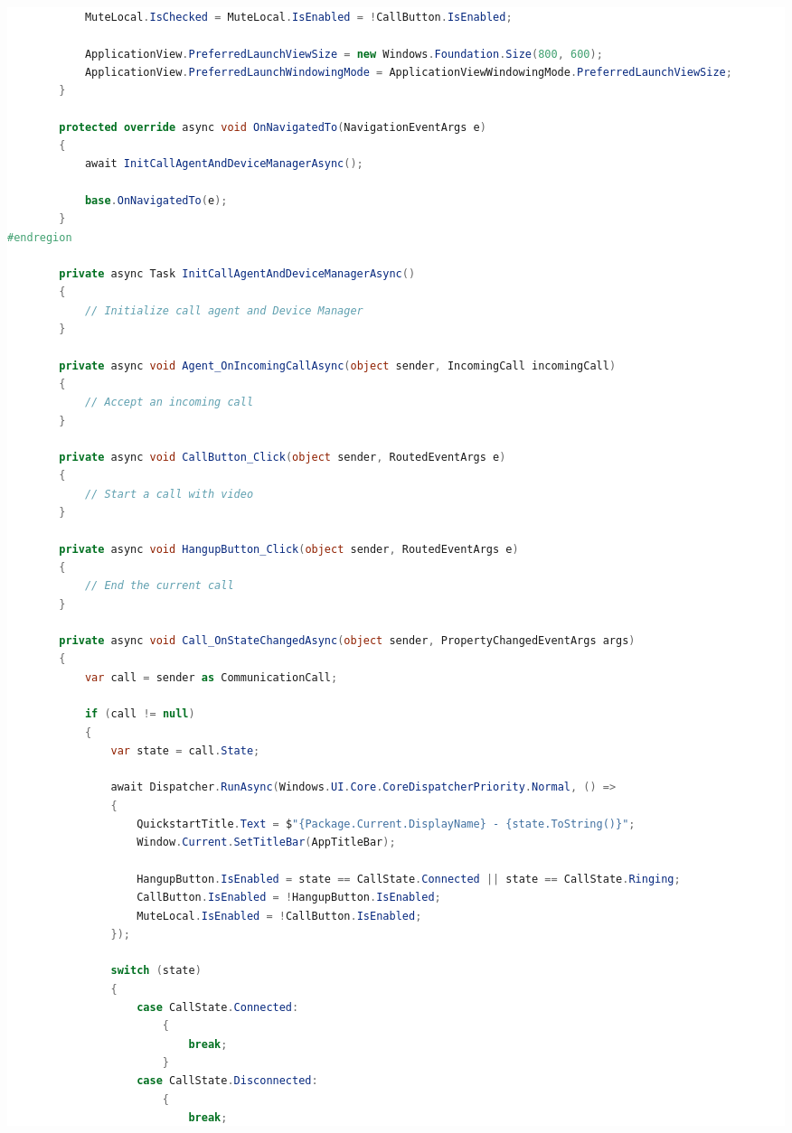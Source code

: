 ```C#
            MuteLocal.IsChecked = MuteLocal.IsEnabled = !CallButton.IsEnabled;

            ApplicationView.PreferredLaunchViewSize = new Windows.Foundation.Size(800, 600);
            ApplicationView.PreferredLaunchWindowingMode = ApplicationViewWindowingMode.PreferredLaunchViewSize;
        }

        protected override async void OnNavigatedTo(NavigationEventArgs e)
        {
            await InitCallAgentAndDeviceManagerAsync();

            base.OnNavigatedTo(e);
        }
#endregion

        private async Task InitCallAgentAndDeviceManagerAsync()
        {
            // Initialize call agent and Device Manager
        }

        private async void Agent_OnIncomingCallAsync(object sender, IncomingCall incomingCall)
        {
            // Accept an incoming call
        }

        private async void CallButton_Click(object sender, RoutedEventArgs e)
        {
            // Start a call with video
        }

        private async void HangupButton_Click(object sender, RoutedEventArgs e)
        {
            // End the current call
        }

        private async void Call_OnStateChangedAsync(object sender, PropertyChangedEventArgs args)
        {
            var call = sender as CommunicationCall;

            if (call != null)
            {
                var state = call.State;

                await Dispatcher.RunAsync(Windows.UI.Core.CoreDispatcherPriority.Normal, () =>
                {
                    QuickstartTitle.Text = $"{Package.Current.DisplayName} - {state.ToString()}";
                    Window.Current.SetTitleBar(AppTitleBar);

                    HangupButton.IsEnabled = state == CallState.Connected || state == CallState.Ringing;
                    CallButton.IsEnabled = !HangupButton.IsEnabled;
                    MuteLocal.IsEnabled = !CallButton.IsEnabled;
                });

                switch (state)
                {
                    case CallState.Connected:
                        {
                            break;
                        }
                    case CallState.Disconnected:
                        {
                            break;
```